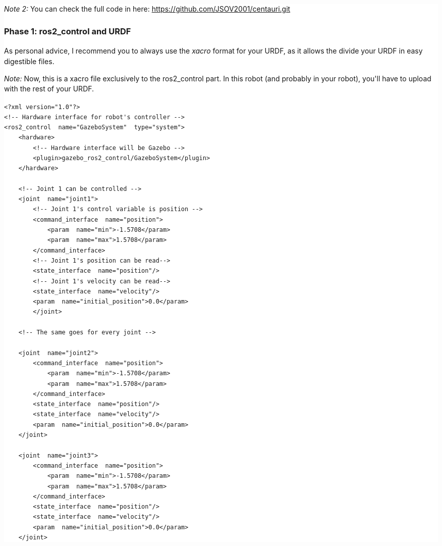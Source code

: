 *Note 2:* You can check the full code in here: https://github.com/JSOV2001/centauri.git

### Phase 1: ros2_control and URDF

As personal advice, I recommend you to always use the *xacro* format for your URDF, as it allows the divide your URDF in easy digestible files.  

*Note:* Now, this is a xacro file exclusively to the ros2_control part. In this robot (and probably in your robot), you'll have to upload with the rest of your URDF.

	<?xml version="1.0"?>
	<!-- Hardware interface for robot's controller -->
	<ros2_control  name="GazeboSystem"  type="system">
		<hardware>
			<!-- Hardware interface will be Gazebo -->
			<plugin>gazebo_ros2_control/GazeboSystem</plugin>
		</hardware>

		<!-- Joint 1 can be controlled -->
		<joint  name="joint1">
			<!-- Joint 1's control variable is position -->
			<command_interface  name="position">
				<param  name="min">-1.5708</param>
				<param  name="max">1.5708</param>
			</command_interface>
			<!-- Joint 1's position can be read-->
			<state_interface  name="position"/>
			<!-- Joint 1's velocity can be read-->
			<state_interface  name="velocity"/>
			<param  name="initial_position">0.0</param>
			</joint>
	
		<!-- The same goes for every joint -->

		<joint  name="joint2">
			<command_interface  name="position">
				<param  name="min">-1.5708</param>
				<param  name="max">1.5708</param>
			</command_interface>
			<state_interface  name="position"/>
			<state_interface  name="velocity"/>
			<param  name="initial_position">0.0</param>
		</joint>
		
		<joint  name="joint3">
			<command_interface  name="position">
				<param  name="min">-1.5708</param>
				<param  name="max">1.5708</param>
			</command_interface>
			<state_interface  name="position"/>
			<state_interface  name="velocity"/>
			<param  name="initial_position">0.0</param>
		</joint>
		